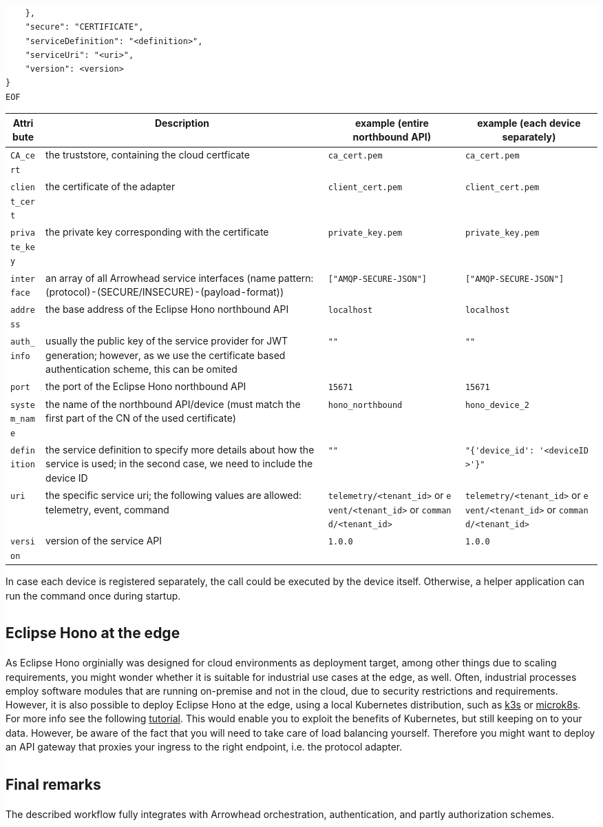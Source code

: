 ```
    },
    "secure": "CERTIFICATE",
    "serviceDefinition": "<definition>",
    "serviceUri": "<uri>",
    "version": <version>
}
EOF
```

| Attribute | Description   | example (entire northbound API)   | example (each device separately) |
| --------- | ------------- | --------------------------------- | -------------------------------- |
| `CA_cert`                 | the truststore, containing the cloud certficate | `ca_cert.pem` | `ca_cert.pem` |
| `client_cert`             | the certificate of the adapter | `client_cert.pem` | `client_cert.pem` |
| `private_key`             | the private key corresponding with the certificate | `private_key.pem` | `private_key.pem` |
| `interface`               | an array of all Arrowhead service interfaces (name pattern: (protocol)-(SECURE/INSECURE)-(payload-format)) | `["AMQP-SECURE-JSON"]` | `["AMQP-SECURE-JSON"]` |
| `address`                 | the base address of the Eclipse Hono northbound API | `localhost` | `localhost` |
| `auth_info`      | usually the public key of the service provider for JWT generation; however, as we use the certificate based authentication scheme, this can be omited | `""` | `""` |
| `port`                    | the port of the Eclipse Hono northbound API | `15671` | `15671` |
| `system_name`             | the name of the northbound API/device (must match the first part of the CN of the used certificate) | `hono_northbound` | `hono_device_2` |
| `definition`              | the service definition to specify more details about how the service is used; in the second case, we need to include the device ID | `""` | `"{'device_id': '<deviceID>'}"` |
| `uri`                     | the specific service uri; the following values are allowed: telemetry, event, command | `telemetry/<tenant_id>` or `event/<tenant_id>` or `command/<tenant_id>`  | `telemetry/<tenant_id>` or `event/<tenant_id>` or `command/<tenant_id>` |
| `version`                 | version of the service API | `1.0.0` | `1.0.0` |

In case each device is registered separately, the call could be executed by the device itself.
Otherwise, a helper application can run the command once during startup.

## Eclipse Hono at the edge
As Eclipse Hono orginially was designed for cloud environments as deployment target, among other things due to scaling requirements, you might wonder whether it is suitable for industrial use cases at the edge, as well.
Often, industrial processes employ software modules that are running on-premise and not in the cloud, due to security restrictions and requirements.
However, it is also possible to deploy Eclipse Hono at the edge, using a local Kubernetes distribution, such as [k3s](https://k3s.io/) or [microk8s](https://microk8s.io/).
For more info see the following [tutorial](https://www.eclipse.org/packages/prereqs/).
This would enable you to exploit the benefits of Kubernetes, but still keeping on to your data.
However, be aware of the fact that you will need to take care of load balancing yourself.
Therefore you might want to deploy an API gateway that proxies your ingress to the right endpoint, i.e. the protocol adapter.

## Final remarks
The described workflow fully integrates with Arrowhead orchestration, authentication, and partly authorization schemes.
